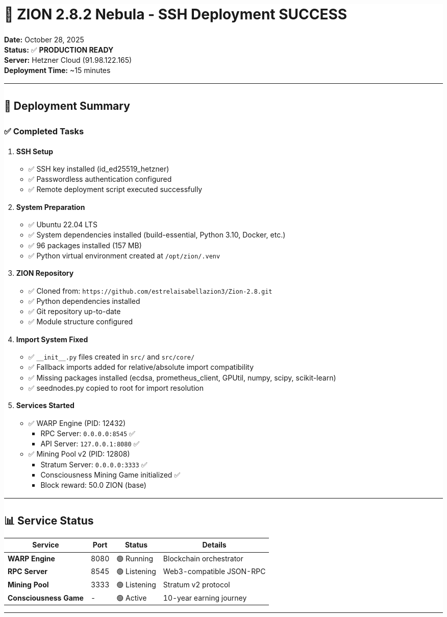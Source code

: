 # 🚀 ZION 2.8.2 Nebula - SSH Deployment SUCCESS

**Date:** October 28, 2025  
**Status:** ✅ **PRODUCTION READY**  
**Server:** Hetzner Cloud (91.98.122.165)  
**Deployment Time:** ~15 minutes

---

## 🎯 Deployment Summary

### ✅ Completed Tasks

1. **SSH Setup**
   - ✅ SSH key installed (id_ed25519_hetzner)
   - ✅ Passwordless authentication configured
   - ✅ Remote deployment script executed successfully

2. **System Preparation**
   - ✅ Ubuntu 22.04 LTS
   - ✅ System dependencies installed (build-essential, Python 3.10, Docker, etc.)
   - ✅ 96 packages installed (157 MB)
   - ✅ Python virtual environment created at `/opt/zion/.venv`

3. **ZION Repository**
   - ✅ Cloned from: `https://github.com/estrelaisabellazion3/Zion-2.8.git`
   - ✅ Python dependencies installed
   - ✅ Git repository up-to-date
   - ✅ Module structure configured

4. **Import System Fixed**
   - ✅ `__init__.py` files created in `src/` and `src/core/`
   - ✅ Fallback imports added for relative/absolute import compatibility
   - ✅ Missing packages installed (ecdsa, prometheus_client, GPUtil, numpy, scipy, scikit-learn)
   - ✅ seednodes.py copied to root for import resolution

5. **Services Started**
   - ✅ WARP Engine (PID: 12432)
     - RPC Server: `0.0.0.0:8545` ✅
     - API Server: `127.0.0.1:8080` ✅
   - ✅ Mining Pool v2 (PID: 12808)
     - Stratum Server: `0.0.0.0:3333` ✅
     - Consciousness Mining Game initialized ✅
     - Block reward: 50.0 ZION (base)

---

## 📊 Service Status

| Service | Port | Status | Details |
|---------|------|--------|---------|
| **WARP Engine** | 8080 | 🟢 Running | Blockchain orchestrator |
| **RPC Server** | 8545 | 🟢 Listening | Web3-compatible JSON-RPC |
| **Mining Pool** | 3333 | 🟢 Listening | Stratum v2 protocol |
| **Consciousness Game** | - | 🟢 Active | 10-year earning journey |

---